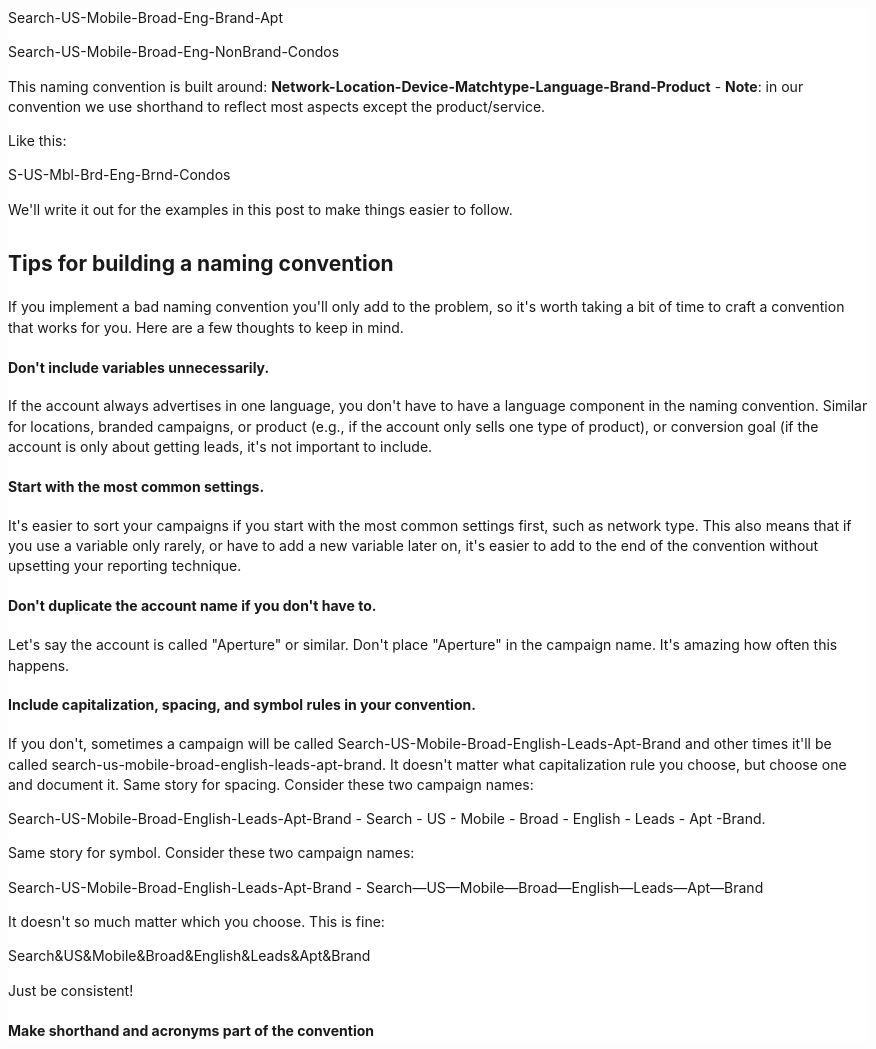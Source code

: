 Search-US-Mobile-Broad-Eng-Brand-Apt

Search-US-Mobile-Broad-Eng-NonBrand-Condos

This naming convention is built around: **Network-Location-Device-Matchtype-Language-Brand-Product** - **Note**: in our convention we use shorthand to reflect most aspects except the product/service.

Like this:

S-US-Mbl-Brd-Eng-Brnd-Condos

We'll write it out for the examples in this post to make things easier to follow.

## Tips for building a naming convention

If you implement a bad naming convention you'll only add to the problem, so it's worth taking a bit of time to craft a convention that works for you. Here are a few thoughts to keep in mind.

#### Don't include variables unnecessarily.

If the account always advertises in one language, you don't have to have a language component in the naming convention. Similar for locations, branded campaigns, or product (e.g., if the account only sells one type of product), or conversion goal (if the account is only about getting leads, it's not important to include.

#### Start with the most common settings.

It's easier to sort your campaigns if you start with the most common settings first, such as network type. This also means that if you use a variable only rarely, or have to add a new variable later on, it's easier to add to the end of the convention without upsetting your reporting technique.

#### Don't duplicate the account name if you don't have to.

Let's say the account is called "Aperture" or similar. Don't place "Aperture" in the campaign name. It's amazing how often this happens.

#### Include capitalization, spacing, and symbol rules in your convention.

If you don't, sometimes a campaign will be called Search-US-Mobile-Broad-English-Leads-Apt-Brand and other times it'll be called search-us-mobile-broad-english-leads-apt-brand. It doesn't matter what capitalization rule you choose, but choose one and document it. Same story for spacing. Consider these two campaign names:

Search-US-Mobile-Broad-English-Leads-Apt-Brand - Search - US - Mobile - Broad - English - Leads - Apt -Brand.

Same story for symbol. Consider these two campaign names:

Search-US-Mobile-Broad-English-Leads-Apt-Brand - Search—US—Mobile—Broad—English—Leads—Apt—Brand

It doesn't so much matter which you choose. This is fine:

Search&US&Mobile&Broad&English&Leads&Apt&Brand

Just be consistent!

#### Make shorthand and acronyms part of the convention
